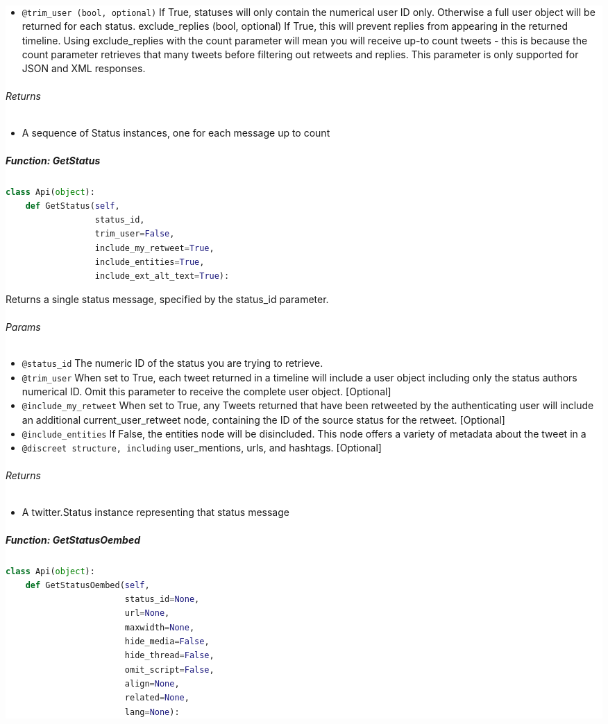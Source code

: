 - `@trim_user (bool, optional)` If True, statuses will only contain the numerical user ID only. Otherwise a full user object will be returned for each status. exclude_replies (bool, optional) If True, this will prevent replies from appearing in the returned timeline. Using exclude_replies with the count parameter will mean you will receive up-to count tweets - this is because the count parameter retrieves that many tweets before filtering out retweets and replies. This parameter is only supported for JSON and XML responses.

###### Returns
- A sequence of Status instances, one for each message up to count

##### Function: GetStatus

```python
class Api(object):
	def GetStatus(self,
                  status_id,
                  trim_user=False,
                  include_my_retweet=True,
                  include_entities=True,
                  include_ext_alt_text=True):
```

Returns a single status message, specified by the status_id parameter.

###### Params
- `@status_id` The numeric ID of the status you are trying to retrieve.
- `@trim_user` When set to True, each tweet returned in a timeline will include a user object including only the status authors numerical ID. Omit this parameter to receive the complete user object. [Optional]
- `@include_my_retweet` When set to True, any Tweets returned that have been retweeted by the authenticating user will include an additional current_user_retweet node, containing the ID of the source status for the retweet. [Optional]
- `@include_entities` If False, the entities node will be disincluded. This node offers a variety of metadata about the tweet in a
- `@discreet structure, including` user_mentions, urls, and hashtags. [Optional]

###### Returns
- A twitter.Status instance representing that status message

##### Function: GetStatusOembed

```python
class Api(object):
	def GetStatusOembed(self,
                        status_id=None,
                        url=None,
                        maxwidth=None,
                        hide_media=False,
                        hide_thread=False,
                        omit_script=False,
                        align=None,
                        related=None,
                        lang=None):
```
